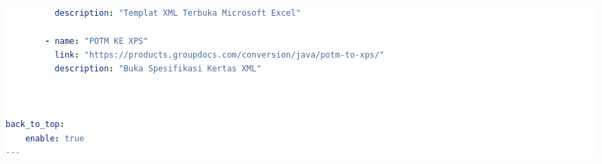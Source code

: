 ```yaml
          description: "Templat XML Terbuka Microsoft Excel"

        - name: "POTM KE XPS"
          link: "https://products.groupdocs.com/conversion/java/potm-to-xps/"
          description: "Buka Spesifikasi Kertas XML"



back_to_top:
    enable: true
---
```

